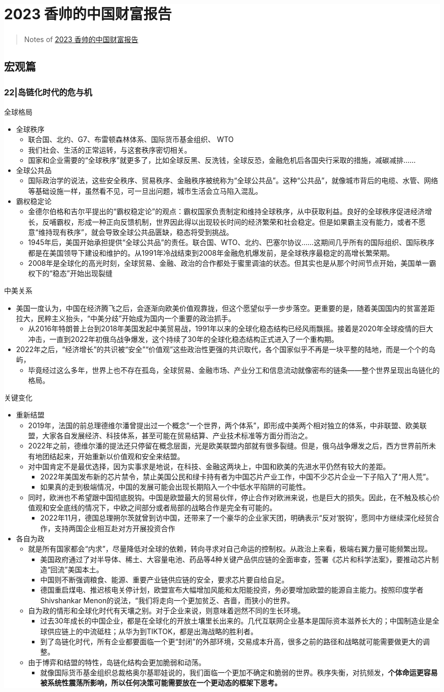 # 2023 香帅的中国财富报告

> Notes of [2023 香帅的中国财富报告](https://www.dedao.cn/course/article?id=3bezDG7wBonmJwgWDlJvQkAg5PyO1x)

## 宏观篇

### 22|岛链化时代的危与机

全球格局

- 全球秩序
  - 联合国、北约、G7、布雷顿森林体系、国际货币基金组织、 WTO
  - 我们社会、生活的正常运转，与这套秩序密切相关。
  - 国家和企业需要的“全球秩序”就更多了，比如全球反黑、反洗钱，全球反恐，金融危机后各国央行采取的措施，减碳减排……
- 全球公共品
  - 国际政治学的说法，这些安全秩序、贸易秩序、金融秩序被统称为“全球公共品”。这种“公共品”，就像城市背后的电缆、水管、网络等基础设施一样，虽然看不见，可一旦出问题，城市生活会立马陷入混乱。
- 霸权稳定论
  - 金德尔伯格和吉尔平提出的“霸权稳定论”的观点：霸权国家负责制定和维持全球秩序，从中获取利益。良好的全球秩序促进经济增长，反哺霸权，形成一种正向反馈机制，世界因此得以出现较长时间的经济繁荣和社会稳定。但是如果霸主没有能力，或者不愿意“维持现有秩序”，就会导致全球公共品匮缺，稳态将受到挑战。
  - 1945年后，美国开始承担提供“全球公共品”的责任。联合国、WTO、北约、巴塞尔协议……这期间几乎所有的国际组织、国际秩序都是在美国领导下建设和维护的。从1991年冷战结束到2008年金融危机爆发前，是全球秩序最稳定的高增长繁荣期。
  - 2008年是全球化的高光时刻，全球贸易、金融、政治的合作都处于蜜里调油的状态。但其实也是从那个时间节点开始，美国单一霸权下的“稳态”开始出现裂缝

中美关系

  - 美国一度认为，中国在经济腾飞之后，会逐渐向欧美价值观靠拢，但这个愿望似乎一步步落空。更重要的是，随着美国国内的贫富差距拉大，民粹主义抬头，“中美分歧”开始成为国内一个重要的政治抓手。
    - 从2016年特朗普上台到2018年美国发起中美贸易战，1991年以来的全球化稳态结构已经风雨飘摇。接着是2020年全球疫情的巨大冲击，一直到2022年初俄乌战争爆发，这个持续了30年的全球化稳态结构正式进入了一个重构期。
  - 2022年之后，“经济增长”的共识被“安全”“价值观”这些政治性更强的共识取代，各个国家似乎不再是一块平整的陆地，而是一个个的岛屿，
    - 毕竟经过这么多年，世界上也不存在孤岛，全球贸易、金融市场、产业分工和信息流动就像密布的链条——整个世界呈现出岛链化的格局。

关键变化

- 重新结盟
  - 2019年，法国的前总理德维尔潘曾提出过一个概念“一个世界，两个体系”，即形成中美两个相对独立的体系，中非联盟、欧美联盟，大家各自发展经济、科技体系，甚至可能在贸易结算、产业技术标准等方面分而治之。
  - 2022年之前，德维尔潘的提法还只停留在概念层面，光是欧美联盟内部就有很多裂缝。但是，俄乌战争爆发之后，西方世界前所未有地团结起来，开始重新以价值观和安全来结盟。
  - 对中国肯定不是最优选择，因为实事求是地说，在科技、金融这两块上，中国和欧美的先进水平仍然有较大的差距。
    - 2022年美国发布新的芯片禁令，禁止美国公民和绿卡持有者为中国芯片产业工作，中国不少芯片企业一下子陷入了“用人荒”。
    - 如果真的走到极端情况，中国的发展可能会出现长期陷入一个中低水平陷阱的可能性。
  - 同时，欧洲也不希望跟中国彻底脱钩。中国是欧盟最大的贸易伙伴，停止合作对欧洲来说，也是巨大的损失。因此，在不触及核心价值观和安全底线的情况下，中欧之间部分或者局部的战略合作是完全有可能的。
    - 2022年11月，德国总理朔尔茨就曾到访中国，还带来了一个豪华的企业家天团，明确表示“反对‘脱钩’，愿同中方继续深化经贸合作，支持两国企业相互赴对方开展投资合作
- 各自为政
  - 就是所有国家都会“内求”，尽量降低对全球的依赖，转向寻求对自己命运的控制权。从政治上来看，极端右翼力量可能频繁出现。
    - 美国政府通过了对半导体、稀土、大容量电池、药品等4种关键产品供应链的全面审查，签署《芯片和科学法案》，要推动芯片制造“回流”美国本土。
    - 中国则不断强调粮食、能源、重要产业链供应链的安全，要求芯片要自给自足。
    - 德国重启煤电、推迟核电关停计划，欧盟宣布大幅增加风能和太阳能投资，务必要增加欧盟的能源自主能力。按照印度学者Shivshankar Menon的说法，“我们将走向一个更加贫乏、吝啬，而狭小的世界。
  - 自为政的情形和全球化时代有天壤之别。对于企业来说，则意味着迥然不同的生长环境。
    - 过去30年成长的中国企业，都是在全球化的开放土壤里长出来的。几代互联网企业基本是国际资本滋养长大的；中国制造业是全球供应链上的中流砥柱；从华为到TIKTOK，都是出海战略的胜利者。
    - 到了岛链化时代，所有企业都要面临一个更“封闭”的外部环境，交易成本升高，很多之前的路径和战略就可能需要做更大的调整。
  - 由于博弈和结盟的特性，岛链化结构会更加脆弱和动荡。
    - 就像国际货币基金组织总裁格奥尔基耶娃说的，我们面临一个更加不确定和脆弱的世界。秩序失衡，对抗频发，**个体命运更容易被系统性震荡所影响，所以任何决策可能需要放在一个更动态的框架下思考。**

